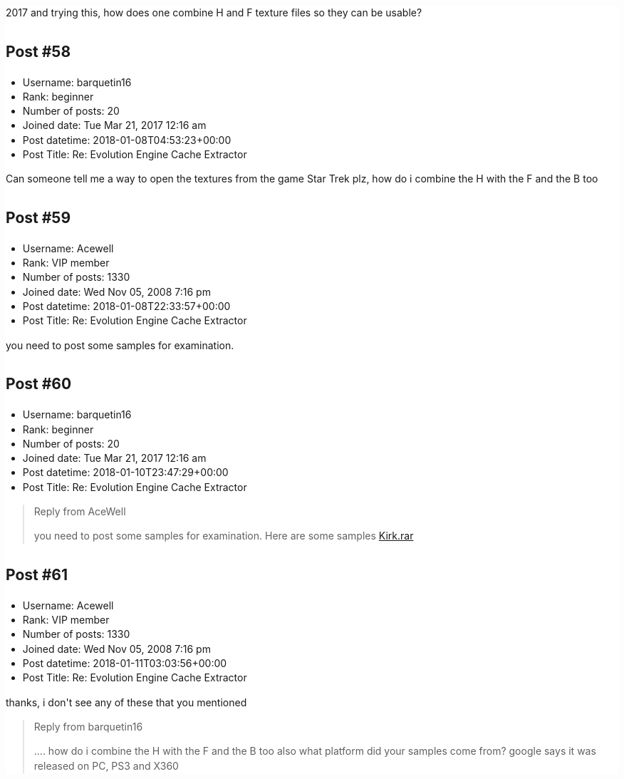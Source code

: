2017 and trying this, how does one combine H and F texture files so they can be usable?
## Post #58
- Username: barquetin16
- Rank: beginner
- Number of posts: 20
- Joined date: Tue Mar 21, 2017 12:16 am
- Post datetime: 2018-01-08T04:53:23+00:00
- Post Title: Re: Evolution Engine Cache Extractor

Can someone tell me a way to open the textures from the game Star Trek plz, how do i combine the H with the F and the B too
## Post #59
- Username: Acewell
- Rank: VIP member
- Number of posts: 1330
- Joined date: Wed Nov 05, 2008 7:16 pm
- Post datetime: 2018-01-08T22:33:57+00:00
- Post Title: Re: Evolution Engine Cache Extractor

you need to post some samples for examination.
## Post #60
- Username: barquetin16
- Rank: beginner
- Number of posts: 20
- Joined date: Tue Mar 21, 2017 12:16 am
- Post datetime: 2018-01-10T23:47:29+00:00
- Post Title: Re: Evolution Engine Cache Extractor

> Reply from AceWell
>
> you need to post some samples for examination.
Here are some samples
[Kirk.rar](https://xentaxbackup.github.io/file/13777_Kirk.rar)
## Post #61
- Username: Acewell
- Rank: VIP member
- Number of posts: 1330
- Joined date: Wed Nov 05, 2008 7:16 pm
- Post datetime: 2018-01-11T03:03:56+00:00
- Post Title: Re: Evolution Engine Cache Extractor

thanks, i don't see any of these that you mentioned  

> Reply from barquetin16
>
> .... how do i combine the H with the F and the B too
also what platform did your samples come from?
google says it was released on PC, PS3 and X360
